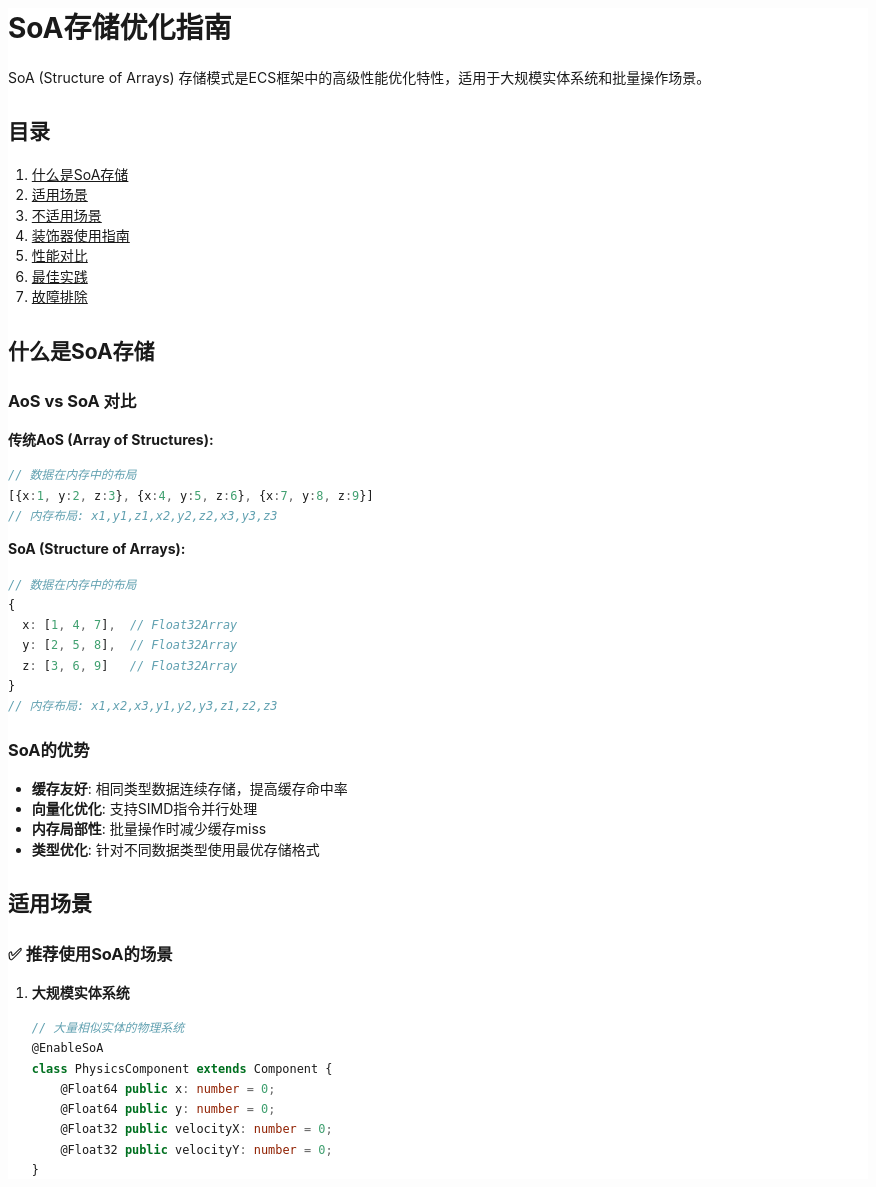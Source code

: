 # SoA存储优化指南

SoA (Structure of Arrays) 存储模式是ECS框架中的高级性能优化特性，适用于大规模实体系统和批量操作场景。

## 目录

1. [什么是SoA存储](#什么是soa存储)
2. [适用场景](#适用场景)
3. [不适用场景](#不适用场景)
4. [装饰器使用指南](#装饰器使用指南)
5. [性能对比](#性能对比)
6. [最佳实践](#最佳实践)
7. [故障排除](#故障排除)

## 什么是SoA存储

### AoS vs SoA 对比

**传统AoS (Array of Structures):**
```typescript
// 数据在内存中的布局
[{x:1, y:2, z:3}, {x:4, y:5, z:6}, {x:7, y:8, z:9}]
// 内存布局: x1,y1,z1,x2,y2,z2,x3,y3,z3
```

**SoA (Structure of Arrays):**
```typescript
// 数据在内存中的布局
{
  x: [1, 4, 7],  // Float32Array
  y: [2, 5, 8],  // Float32Array  
  z: [3, 6, 9]   // Float32Array
}
// 内存布局: x1,x2,x3,y1,y2,y3,z1,z2,z3
```

### SoA的优势

- **缓存友好**: 相同类型数据连续存储，提高缓存命中率
- **向量化优化**: 支持SIMD指令并行处理
- **内存局部性**: 批量操作时减少缓存miss
- **类型优化**: 针对不同数据类型使用最优存储格式

## 适用场景

### ✅ 推荐使用SoA的场景

1. **大规模实体系统**
   ```typescript
   // 大量相似实体的物理系统
   @EnableSoA
   class PhysicsComponent extends Component {
       @Float64 public x: number = 0;
       @Float64 public y: number = 0;
       @Float32 public velocityX: number = 0;
       @Float32 public velocityY: number = 0;
   }
   ```
